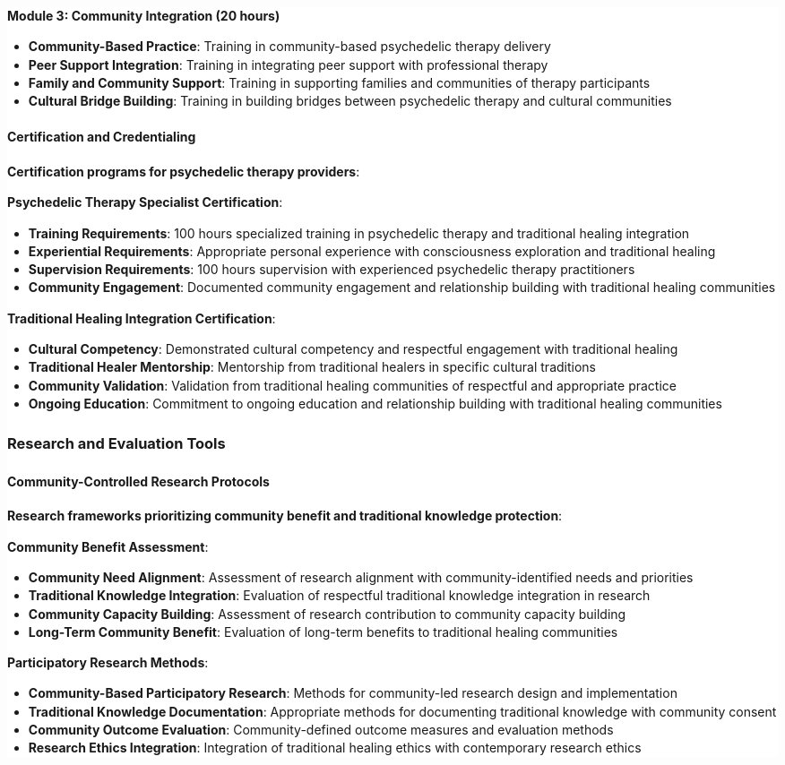 **Module 3: Community Integration (20 hours)**
- **Community-Based Practice**: Training in community-based psychedelic therapy delivery
- **Peer Support Integration**: Training in integrating peer support with professional therapy
- **Family and Community Support**: Training in supporting families and communities of therapy participants
- **Cultural Bridge Building**: Training in building bridges between psychedelic therapy and cultural communities

#### **Certification and Credentialing**
**Certification programs for psychedelic therapy providers**:

**Psychedelic Therapy Specialist Certification**:
- **Training Requirements**: 100 hours specialized training in psychedelic therapy and traditional healing integration
- **Experiential Requirements**: Appropriate personal experience with consciousness exploration and traditional healing
- **Supervision Requirements**: 100 hours supervision with experienced psychedelic therapy practitioners
- **Community Engagement**: Documented community engagement and relationship building with traditional healing communities

**Traditional Healing Integration Certification**:
- **Cultural Competency**: Demonstrated cultural competency and respectful engagement with traditional healing
- **Traditional Healer Mentorship**: Mentorship from traditional healers in specific cultural traditions
- **Community Validation**: Validation from traditional healing communities of respectful and appropriate practice
- **Ongoing Education**: Commitment to ongoing education and relationship building with traditional healing communities

### Research and Evaluation Tools

#### **Community-Controlled Research Protocols**
**Research frameworks prioritizing community benefit and traditional knowledge protection**:

**Community Benefit Assessment**:
- **Community Need Alignment**: Assessment of research alignment with community-identified needs and priorities
- **Traditional Knowledge Integration**: Evaluation of respectful traditional knowledge integration in research
- **Community Capacity Building**: Assessment of research contribution to community capacity building
- **Long-Term Community Benefit**: Evaluation of long-term benefits to traditional healing communities

**Participatory Research Methods**:
- **Community-Based Participatory Research**: Methods for community-led research design and implementation
- **Traditional Knowledge Documentation**: Appropriate methods for documenting traditional knowledge with community consent
- **Community Outcome Evaluation**: Community-defined outcome measures and evaluation methods
- **Research Ethics Integration**: Integration of traditional healing ethics with contemporary research ethics
